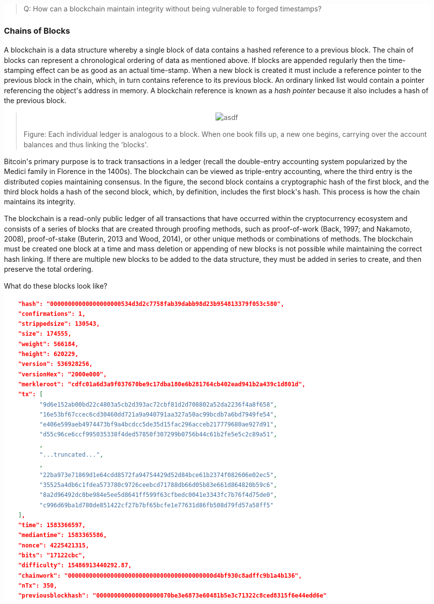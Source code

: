 > Q: How can a blockchain maintain integrity without being vulnerable to forged timestamps?

### Chains of Blocks
A blockchain is a data structure whereby a single block of data contains a hashed reference to a previous block. The chain of blocks can represent a chronological ordering of data as mentioned above. If blocks are appended regularly then the time-stamping effect can be as good as an actual time-stamp. When a new block is created it must include a reference pointer to the previous block in the chain, which, in turn contains reference to its previous block. An ordinary linked list would contain a pointer referencing the object's address in memory. A blockchain reference is known as a *hash pointer* because it also includes a hash of the previous block.

> <p align="center"><img width="800" alt="asdf" src="https://github.com/millecodex/COMP842/assets/39792005/34e431d1-4a41-42cc-9828-ea4d6385fd2f"></p>
> Figure: Each individual ledger is analogous to a block. When one book fills up, a new one begins, carrying over the account balances and thus linking the 'blocks'. 

Bitcoin's primary purpose is to track transactions in a ledger (recall the double-entry accounting system popularized by the Medici family in Florence in the 1400s). The blockchain can be viewed as triple-entry accounting, where the third entry is the distributed copies maintaining consensus. In the figure, the second block contains a cryptographic hash of the first block, and the third block holds a hash of the second block, which, by definition, includes the first block's hash. This process is how the chain maintains its integrity.
	
The blockchain is a read-only public ledger of all transactions that have occurred within the cryptocurrency ecosystem and consists of a series of blocks that are created through proofing methods, such as proof-of-work (Back, 1997; and Nakamoto, 2008), proof-of-stake (Buterin, 2013 and Wood, 2014), or other unique methods or combinations of methods. The blockchain must be created one block at a time and mass deletion or appending of new blocks is not possible while maintaining the correct hash linking. If there are multiple new blocks to be added to the data structure, they must be added in series to create, and then preserve the total ordering.

What do these blocks look like?
```json
	"hash": "00000000000000000000534d3d2c7758fab39dabb98d23b954813379f053c580",
	"confirmations": 1,
	"strippedsize": 130543,
	"size": 174555,
	"weight": 566184,
	"height": 620229,
	"version": 536928256,
	"versionHex": "2000e000",
	"merkleroot": "cdfc01a6d3a9f037670be9c17dba180e6b281764cb402ead941b2a439c1d801d",
	"tx": [
		  "9d6e152ab00bd22c4803a5cb2d393ac72cbf81d2d708802a52da2236f4a8f658",
		  "16e53bf67ccec6cd30460dd721a9a940791aa327a50ac99bcdb7a6bd7949fe54",
		  "e406e599aeb4974473bf9a4bcdcc5de35d15fac296acceb217779680ae927d91",
		  "d55c96ce6ccf995035338f4ded57850f307299b0756b44c61b2fe5e5c2c89a51",
		  ,
		  "...truncated...",
		  ,
	 	  "22ba973e71869d1e64cdd8572fa94754429d52d84bce61b2374f082606e02ec5",
		  "35525a4db6c1fdea573780c9726ceebcd71788db66d05b83e661d864820b59c6",
		  "8a2d96492dc0be984e5ee5d8641ff599f63cfbedc0041e3343fc7b76f4d75de0",
		  "c996d69ba1d780de851422cf27b7bf65bcfe1e77631d86fb508d79fd57a58ff5"
	],
	"time": 1583366597,
	"mediantime": 1583365586,
	"nonce": 4225421315,
	"bits": "17122cbc",
	"difficulty": 15486913440292.87,
	"chainwork": "00000000000000000000000000000000000000000d4bf930c8adffc9b1a4b136",
	"nTx": 350,
	"previousblockhash": "000000000000000000070be3e6873e60481b5e3c71322c8ced8315f6e44edd6e"
```